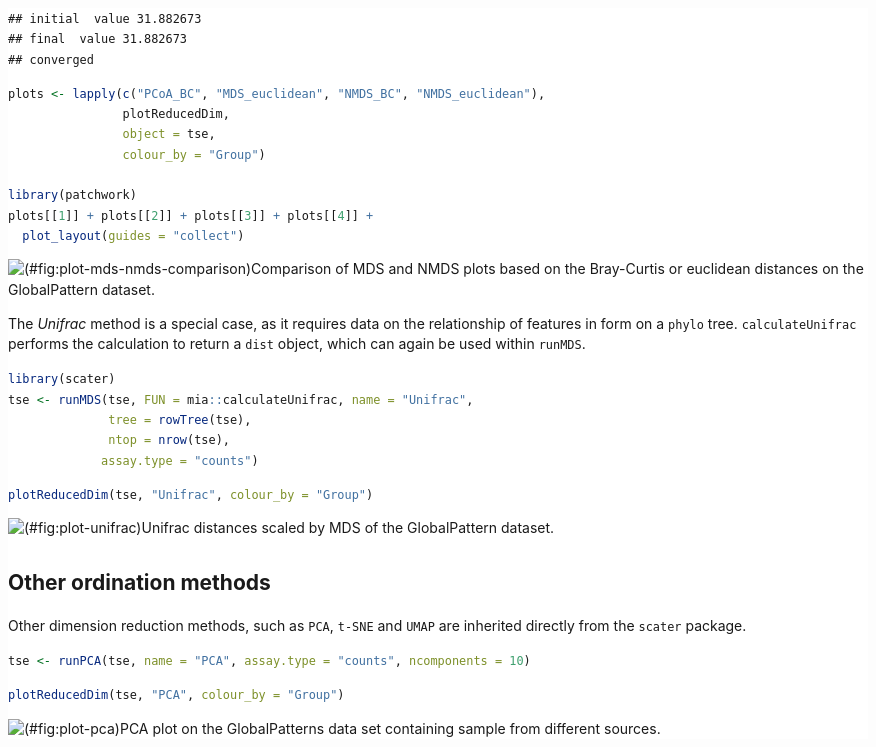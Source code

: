 ```
## initial  value 31.882673 
## final  value 31.882673 
## converged
```

```r
plots <- lapply(c("PCoA_BC", "MDS_euclidean", "NMDS_BC", "NMDS_euclidean"),
                plotReducedDim,
                object = tse,
                colour_by = "Group")

library(patchwork)
plots[[1]] + plots[[2]] + plots[[3]] + plots[[4]] +
  plot_layout(guides = "collect")
```

![(\#fig:plot-mds-nmds-comparison)Comparison of MDS and NMDS plots based on the Bray-Curtis or euclidean distances on the GlobalPattern dataset.](20_beta_diversity_files/figure-latex/plot-mds-nmds-comparison-1.png) 

The _Unifrac_ method is a special case, as it requires data on the
relationship of features in form on a `phylo` tree. `calculateUnifrac`
performs the calculation to return a `dist` object, which can again be
used within `runMDS`.



```r
library(scater)
tse <- runMDS(tse, FUN = mia::calculateUnifrac, name = "Unifrac",
              tree = rowTree(tse),
              ntop = nrow(tse),
             assay.type = "counts")
```


```r
plotReducedDim(tse, "Unifrac", colour_by = "Group")
```

![(\#fig:plot-unifrac)Unifrac distances scaled by MDS of the GlobalPattern dataset.](20_beta_diversity_files/figure-latex/plot-unifrac-1.png) 

## Other ordination methods

Other dimension reduction methods, such as `PCA`, `t-SNE` and `UMAP` are 
inherited directly from the `scater` package.


```r
tse <- runPCA(tse, name = "PCA", assay.type = "counts", ncomponents = 10)
```


```r
plotReducedDim(tse, "PCA", colour_by = "Group")
```

![(\#fig:plot-pca)PCA plot on the GlobalPatterns data set containing sample from different sources.](20_beta_diversity_files/figure-latex/plot-pca-1.png) 
